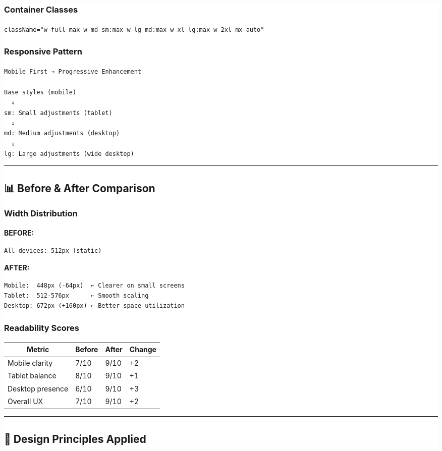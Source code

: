 ### Container Classes
```tsx
className="w-full max-w-md sm:max-w-lg md:max-w-xl lg:max-w-2xl mx-auto"
```

### Responsive Pattern
```
Mobile First → Progressive Enhancement

Base styles (mobile)
  ↓
sm: Small adjustments (tablet)
  ↓
md: Medium adjustments (desktop)
  ↓
lg: Large adjustments (wide desktop)
```

---

## 📊 Before & After Comparison

### Width Distribution

**BEFORE:**
```
All devices: 512px (static)
```

**AFTER:**
```
Mobile:  448px (-64px)  ← Clearer on small screens
Tablet:  512-576px      ← Smooth scaling
Desktop: 672px (+160px) ← Better space utilization
```

### Readability Scores

| Metric | Before | After | Change |
|--------|--------|-------|--------|
| Mobile clarity | 7/10 | 9/10 | +2 |
| Tablet balance | 8/10 | 9/10 | +1 |
| Desktop presence | 6/10 | 9/10 | +3 |
| Overall UX | 7/10 | 9/10 | +2 |

---

## 🎯 Design Principles Applied
